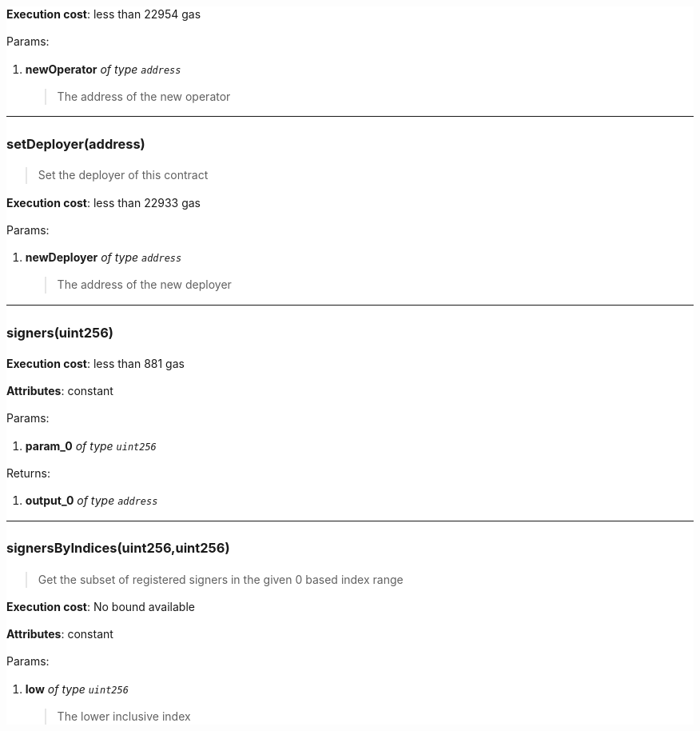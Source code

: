 
**Execution cost**: less than 22954 gas


Params:

1. **newOperator** *of type `address`*

    > The address of the new operator



--- 
### setDeployer(address)
>
>Set the deployer of this contract


**Execution cost**: less than 22933 gas


Params:

1. **newDeployer** *of type `address`*

    > The address of the new deployer



--- 
### signers(uint256)


**Execution cost**: less than 881 gas

**Attributes**: constant


Params:

1. **param_0** *of type `uint256`*

Returns:


1. **output_0** *of type `address`*

--- 
### signersByIndices(uint256,uint256)
>
>Get the subset of registered signers in the given 0 based index range


**Execution cost**: No bound available

**Attributes**: constant


Params:

1. **low** *of type `uint256`*

    > The lower inclusive index
